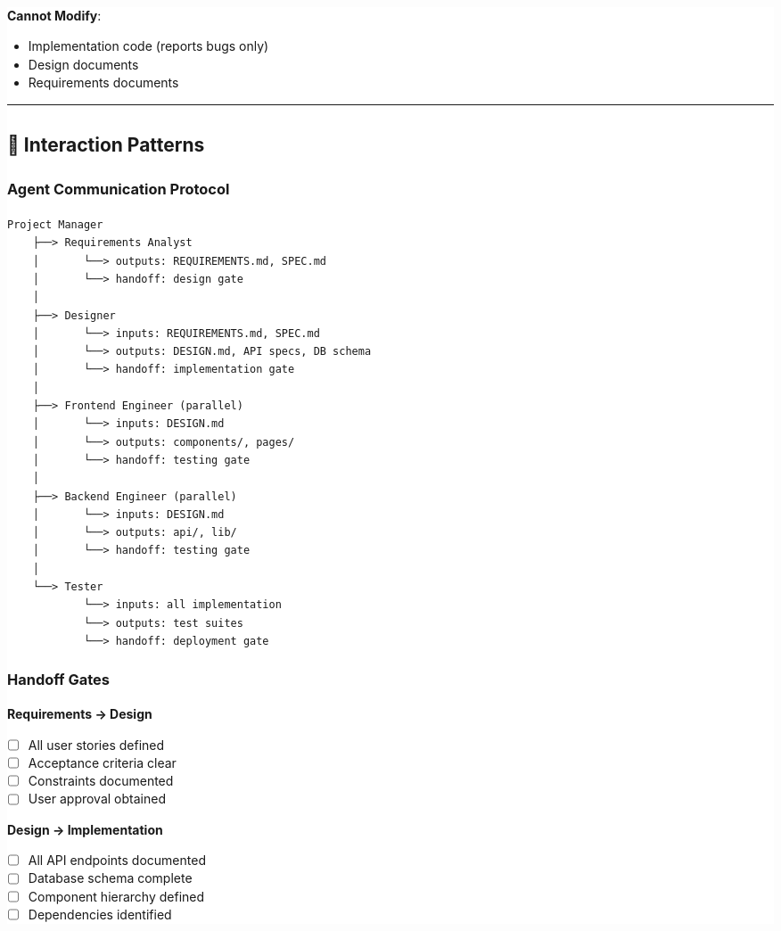 **Cannot Modify**:
- Implementation code (reports bugs only)
- Design documents
- Requirements documents

---

## 🔄 Interaction Patterns

### Agent Communication Protocol

```
Project Manager
    ├──> Requirements Analyst
    │       └──> outputs: REQUIREMENTS.md, SPEC.md
    │       └──> handoff: design gate
    │
    ├──> Designer
    │       └──> inputs: REQUIREMENTS.md, SPEC.md
    │       └──> outputs: DESIGN.md, API specs, DB schema
    │       └──> handoff: implementation gate
    │
    ├──> Frontend Engineer (parallel)
    │       └──> inputs: DESIGN.md
    │       └──> outputs: components/, pages/
    │       └──> handoff: testing gate
    │
    ├──> Backend Engineer (parallel)
    │       └──> inputs: DESIGN.md
    │       └──> outputs: api/, lib/
    │       └──> handoff: testing gate
    │
    └──> Tester
            └──> inputs: all implementation
            └──> outputs: test suites
            └──> handoff: deployment gate
```

### Handoff Gates

**Requirements → Design**
- [ ] All user stories defined
- [ ] Acceptance criteria clear
- [ ] Constraints documented
- [ ] User approval obtained

**Design → Implementation**
- [ ] All API endpoints documented
- [ ] Database schema complete
- [ ] Component hierarchy defined
- [ ] Dependencies identified

